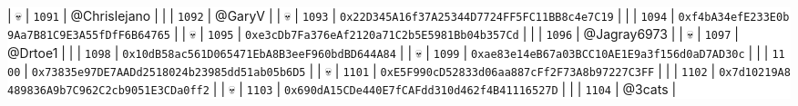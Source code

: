 | 💀 | `1091` | @Chrislejano |
|  | `1092` | @GaryV |
| 💀 | `1093` | `0x22D345A16f37A25344D7724FF5FC11BB8c4e7C19` |
|  | `1094` | `0xf4bA34efE233E0b9Aa7B81C9E3A55fDfF6B64765` |
| 💀 | `1095` | `0xe3cDb7Fa376eAf2120a71C2b5E5981Bb04b357Cd` |
|  | `1096` | @Jagray6973 |
| 💀 | `1097` | @Drtoe1 |
|  | `1098` | `0x10dB58ac561D065471EbA8B3eeF960bdBD644A84` |
| 💀 | `1099` | `0xae83e14eB67a03BCC10AE1E9a3f156d0aD7AD30c` |
|  | `1100` | `0x73835e97DE7AADd2518024b23985dd51ab05b6D5` |
| 💀 | `1101` | `0xE5F990cD52833d06aa887cFf2F73A8b97227C3FF` |
|  | `1102` | `0x7d10219A8489836A9b7C962C2cb9051E3CDa0ff2` |
| 💀 | `1103` | `0x690dA15CDe440E7fCAFdd310d462f4B41116527D` |
|  | `1104` | @3cats |
